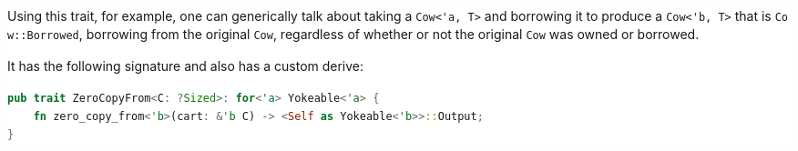 Using this trait, for example, one can generically talk about taking a `Cow<'a, T>` and borrowing it to produce a `Cow<'b, T>` that is `Cow::Borrowed`, borrowing from the original `Cow`, regardless of whether or not the original `Cow` was owned or borrowed.

It has the following signature and also has a custom derive:

```rust
pub trait ZeroCopyFrom<C: ?Sized>: for<'a> Yokeable<'a> {
    fn zero_copy_from<'b>(cart: &'b C) -> <Self as Yokeable<'b>>::Output;
}
```


 [covariant]: https://doc.rust-lang.org/nomicon/subtyping.html
 [`Yoke`]: https://docs.rs/yoke/latest/yoke/struct.Yoke.html
 [`Yokeable`]: https://docs.rs/yoke/latest/yoke/trait.Yokeable.html
 [yokeable-derive]: https://docs.rs/yoke/latest/yoke/derive.Yokeable.html
 [`ZeroCopyFrom`]: https://docs.rs/yoke/latest/yoke/trait.ZeroCopyFrom.html
 [get]: https://docs.rs/yoke/latest/yoke/struct.Yoke.html#method.get
 [attach]: https://docs.rs/yoke/latest/yoke/struct.Yoke.html#method.attach
 [with_mut]: https://docs.rs/yoke/latest/yoke/struct.Yoke.html#method.with_mut
 [project]: https://docs.rs/yoke/latest/yoke/struct.Yoke.html#method.project
